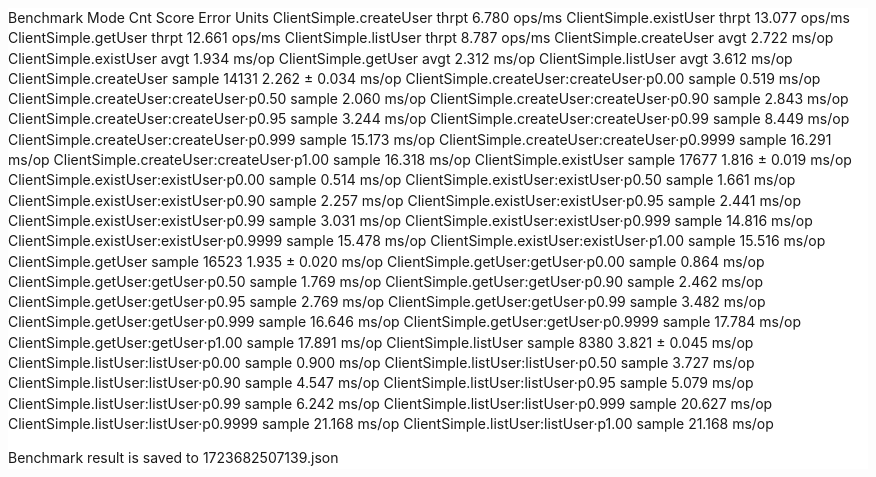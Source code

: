 Benchmark                                     Mode    Cnt   Score   Error   Units
ClientSimple.createUser                      thrpt          6.780          ops/ms
ClientSimple.existUser                       thrpt         13.077          ops/ms
ClientSimple.getUser                         thrpt         12.661          ops/ms
ClientSimple.listUser                        thrpt          8.787          ops/ms
ClientSimple.createUser                       avgt          2.722           ms/op
ClientSimple.existUser                        avgt          1.934           ms/op
ClientSimple.getUser                          avgt          2.312           ms/op
ClientSimple.listUser                         avgt          3.612           ms/op
ClientSimple.createUser                     sample  14131   2.262 ± 0.034   ms/op
ClientSimple.createUser:createUser·p0.00    sample          0.519           ms/op
ClientSimple.createUser:createUser·p0.50    sample          2.060           ms/op
ClientSimple.createUser:createUser·p0.90    sample          2.843           ms/op
ClientSimple.createUser:createUser·p0.95    sample          3.244           ms/op
ClientSimple.createUser:createUser·p0.99    sample          8.449           ms/op
ClientSimple.createUser:createUser·p0.999   sample         15.173           ms/op
ClientSimple.createUser:createUser·p0.9999  sample         16.291           ms/op
ClientSimple.createUser:createUser·p1.00    sample         16.318           ms/op
ClientSimple.existUser                      sample  17677   1.816 ± 0.019   ms/op
ClientSimple.existUser:existUser·p0.00      sample          0.514           ms/op
ClientSimple.existUser:existUser·p0.50      sample          1.661           ms/op
ClientSimple.existUser:existUser·p0.90      sample          2.257           ms/op
ClientSimple.existUser:existUser·p0.95      sample          2.441           ms/op
ClientSimple.existUser:existUser·p0.99      sample          3.031           ms/op
ClientSimple.existUser:existUser·p0.999     sample         14.816           ms/op
ClientSimple.existUser:existUser·p0.9999    sample         15.478           ms/op
ClientSimple.existUser:existUser·p1.00      sample         15.516           ms/op
ClientSimple.getUser                        sample  16523   1.935 ± 0.020   ms/op
ClientSimple.getUser:getUser·p0.00          sample          0.864           ms/op
ClientSimple.getUser:getUser·p0.50          sample          1.769           ms/op
ClientSimple.getUser:getUser·p0.90          sample          2.462           ms/op
ClientSimple.getUser:getUser·p0.95          sample          2.769           ms/op
ClientSimple.getUser:getUser·p0.99          sample          3.482           ms/op
ClientSimple.getUser:getUser·p0.999         sample         16.646           ms/op
ClientSimple.getUser:getUser·p0.9999        sample         17.784           ms/op
ClientSimple.getUser:getUser·p1.00          sample         17.891           ms/op
ClientSimple.listUser                       sample   8380   3.821 ± 0.045   ms/op
ClientSimple.listUser:listUser·p0.00        sample          0.900           ms/op
ClientSimple.listUser:listUser·p0.50        sample          3.727           ms/op
ClientSimple.listUser:listUser·p0.90        sample          4.547           ms/op
ClientSimple.listUser:listUser·p0.95        sample          5.079           ms/op
ClientSimple.listUser:listUser·p0.99        sample          6.242           ms/op
ClientSimple.listUser:listUser·p0.999       sample         20.627           ms/op
ClientSimple.listUser:listUser·p0.9999      sample         21.168           ms/op
ClientSimple.listUser:listUser·p1.00        sample         21.168           ms/op

Benchmark result is saved to 1723682507139.json
